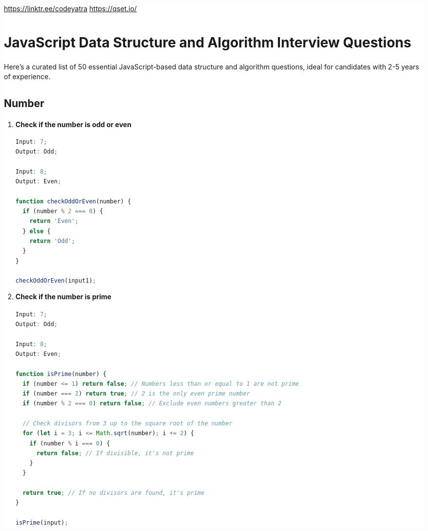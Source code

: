 https://linktr.ee/codeyatra
https://qset.io/

# JavaScript Data Structure and Algorithm Interview Questions

Here’s a curated list of 50 essential JavaScript-based data structure and algorithm questions, ideal for candidates with 2-5 years of experience.

## Number

1. **Check if the number is odd or even**

   ```js
   Input: 7;
   Output: Odd;

   Input: 8;
   Output: Even;

   function checkOddOrEven(number) {
     if (number % 2 === 0) {
       return 'Even';
     } else {
       return 'Odd';
     }
   }

   checkOddOrEven(input1);
   ```

2. **Check if the number is prime**

   ```js
   Input: 7;
   Output: Odd;

   Input: 8;
   Output: Even;

   function isPrime(number) {
     if (number <= 1) return false; // Numbers less than or equal to 1 are not prime
     if (number === 2) return true; // 2 is the only even prime number
     if (number % 2 === 0) return false; // Exclude even numbers greater than 2

     // Check divisors from 3 up to the square root of the number
     for (let i = 3; i <= Math.sqrt(number); i += 2) {
       if (number % i === 0) {
         return false; // If divisible, it's not prime
       }
     }

     return true; // If no divisors are found, it's prime
   }

   isPrime(input);
   ```

